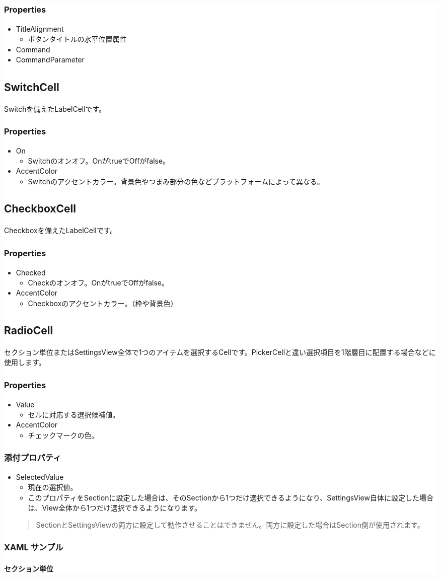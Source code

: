 ### Properties

* TitleAlignment
    * ボタンタイトルの水平位置属性
* Command
* CommandParameter


## SwitchCell

Switchを備えたLabelCellです。

### Properties

* On
    * Switchのオンオフ。OnがtrueでOffがfalse。 
* AccentColor
    * Switchのアクセントカラー。背景色やつまみ部分の色などプラットフォームによって異なる。

## CheckboxCell

Checkboxを備えたLabelCellです。

### Properties

* Checked
    * Checkのオンオフ。OnがtrueでOffがfalse。
* AccentColor
    * Checkboxのアクセントカラー。（枠や背景色） 

## RadioCell

セクション単位またはSettingsView全体で1つのアイテムを選択するCellです。PickerCellと違い選択項目を1階層目に配置する場合などに使用します。

### Properties

* Value
    * セルに対応する選択候補値。
* AccentColor
    * チェックマークの色。

### 添付プロパティ

* SelectedValue
    * 現在の選択値。
    * このプロパティをSectionに設定した場合は、そのSectionから1つだけ選択できるようになり、SettingsView自体に設定した場合は、View全体から1つだけ選択できるようになります。
    > SectionとSettingsViewの両方に設定して動作させることはできません。両方に設定した場合はSection側が使用されます。

### XAML サンプル

#### セクション単位
